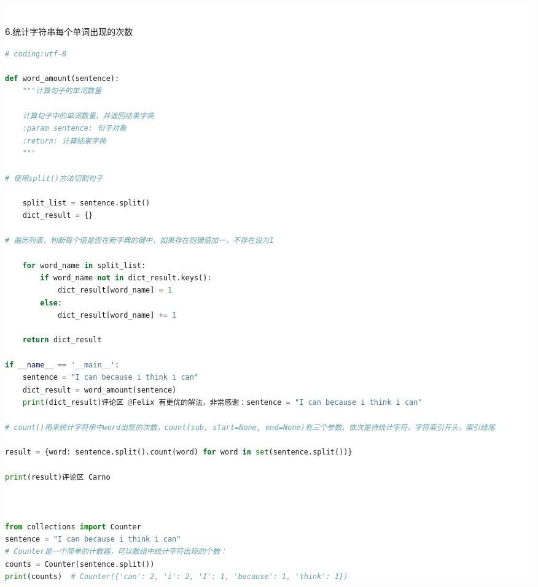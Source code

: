 ```


```





6.统计字符串每个单词出现的次数

```python
# coding:utf-8

def word_amount(sentence):
    """计算句子的单词数量
    
    计算句子中的单词数量，并返回结果字典
    :param sentence: 句子对象
    :return: 计算结果字典
    """

# 使用split()方法切割句子

​    split_list = sentence.split()
​    dict_result = {}

# 遍历列表，判断每个值是否在新字典的键中，如果存在则键值加一，不存在设为1

​    for word_name in split_list:
​        if word_name not in dict_result.keys():
​            dict_result[word_name] = 1
​        else:
​            dict_result[word_name] += 1

​    return dict_result

if __name__ == '__main__':
    sentence = "I can because i think i can"
    dict_result = word_amount(sentence)
    print(dict_result)评论区 @Felix 有更优的解法，非常感谢：sentence = "I can because i think i can"

# count()用来统计字符串中word出现的次数，count(sub, start=None, end=None)有三个参数，依次是待统计字符，字符索引开头，索引结尾

result = {word: sentence.split().count(word) for word in set(sentence.split())}

print(result)评论区 Carno 



from collections import Counter
sentence = "I can because i think i can"
# Counter是一个简单的计数器，可以数组中统计字符出现的个数：
counts = Counter(sentence.split())
print(counts)  # Counter({'can': 2, 'i': 2, 'I': 1, 'because': 1, 'think': 1})
```
